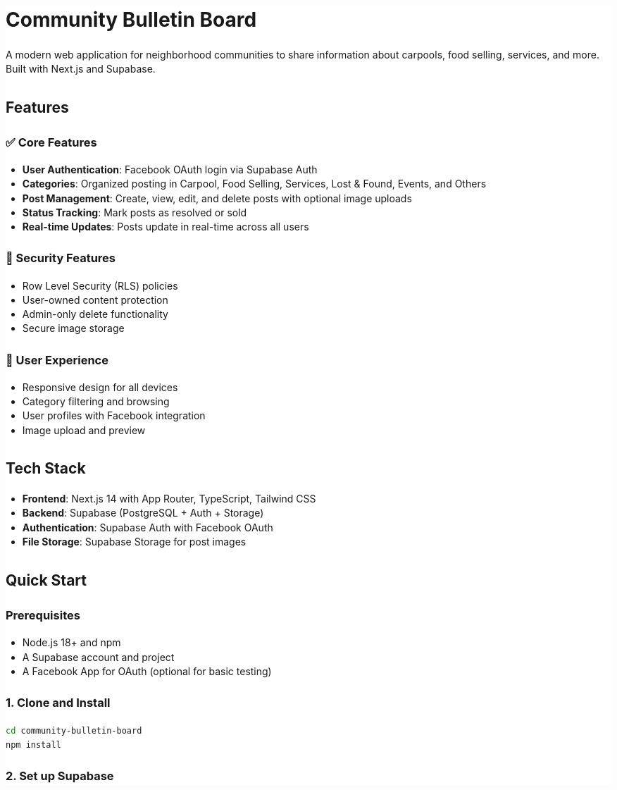 # Community Bulletin Board

A modern web application for neighborhood communities to share information about carpools, food selling, services, and more. Built with Next.js and Supabase.

## Features

### ✅ Core Features
- **User Authentication**: Facebook OAuth login via Supabase Auth
- **Categories**: Organized posting in Carpool, Food Selling, Services, Lost & Found, Events, and Others
- **Post Management**: Create, view, edit, and delete posts with optional image uploads
- **Status Tracking**: Mark posts as resolved or sold
- **Real-time Updates**: Posts update in real-time across all users

### 🔐 Security Features
- Row Level Security (RLS) policies
- User-owned content protection
- Admin-only delete functionality
- Secure image storage

### 📱 User Experience
- Responsive design for all devices
- Category filtering and browsing
- User profiles with Facebook integration
- Image upload and preview

## Tech Stack

- **Frontend**: Next.js 14 with App Router, TypeScript, Tailwind CSS
- **Backend**: Supabase (PostgreSQL + Auth + Storage)
- **Authentication**: Supabase Auth with Facebook OAuth
- **File Storage**: Supabase Storage for post images

## Quick Start

### Prerequisites
- Node.js 18+ and npm
- A Supabase account and project
- A Facebook App for OAuth (optional for basic testing)

### 1. Clone and Install
```bash
cd community-bulletin-board
npm install
```

### 2. Set up Supabase
